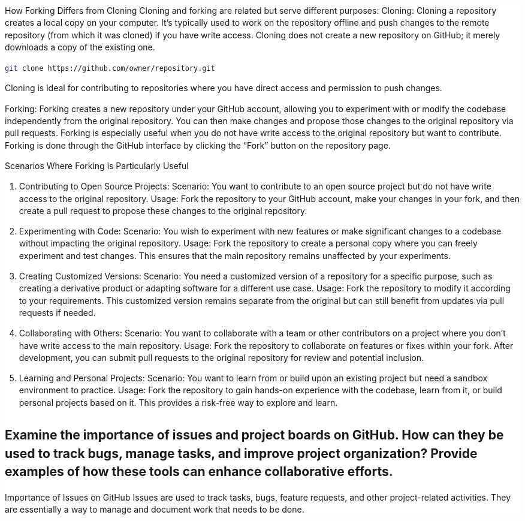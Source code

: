 How Forking Differs from Cloning
Cloning and forking are related but serve different purposes:
Cloning: Cloning a repository creates a local copy on your computer. It’s typically used to work on the repository offline and push changes to the remote repository (from which it was cloned) if you have write access. Cloning does not create a new repository on GitHub; it merely downloads a copy of the existing one.
  ```bash
  git clone https://github.com/owner/repository.git
  ```
Cloning is ideal for contributing to repositories where you have direct access and permission to push changes.

Forking: Forking creates a new repository under your GitHub account, allowing you to experiment with or modify the codebase independently from the original repository. You can then make changes and propose those changes to the original repository via pull requests. Forking is especially useful when you do not have write access to the original repository but want to contribute.
Forking is done through the GitHub interface by clicking the “Fork” button on the repository page.

Scenarios Where Forking is Particularly Useful
1. Contributing to Open Source Projects:
Scenario: You want to contribute to an open source project but do not have write access to the original repository.
Usage: Fork the repository to your GitHub account, make your changes in your fork, and then create a pull request to propose these changes to the original repository.

2. Experimenting with Code:
Scenario: You wish to experiment with new features or make significant changes to a codebase without impacting the original repository.
Usage: Fork the repository to create a personal copy where you can freely experiment and test changes. This ensures that the main repository remains unaffected by your experiments.
3. Creating Customized Versions:
Scenario: You need a customized version of a repository for a specific purpose, such as creating a derivative product or adapting software for a different use case.
Usage: Fork the repository to modify it according to your requirements. This customized version remains separate from the original but can still benefit from updates via pull requests if needed.
4. Collaborating with Others:
Scenario: You want to collaborate with a team or other contributors on a project where you don’t have write access to the main repository.
Usage: Fork the repository to collaborate on features or fixes within your fork. After development, you can submit pull requests to the original repository for review and potential inclusion.
5. Learning and Personal Projects:
Scenario: You want to learn from or build upon an existing project but need a sandbox environment to practice.
Usage: Fork the repository to gain hands-on experience with the codebase, learn from it, or build personal projects based on it. This provides a risk-free way to explore and learn.

## Examine the importance of issues and project boards on GitHub. How can they be used to track bugs, manage tasks, and improve project organization? Provide examples of how these tools can enhance collaborative efforts.
Importance of Issues on GitHub
Issues are used to track tasks, bugs, feature requests, and other project-related activities. They are essentially a way to manage and document work that needs to be done.
